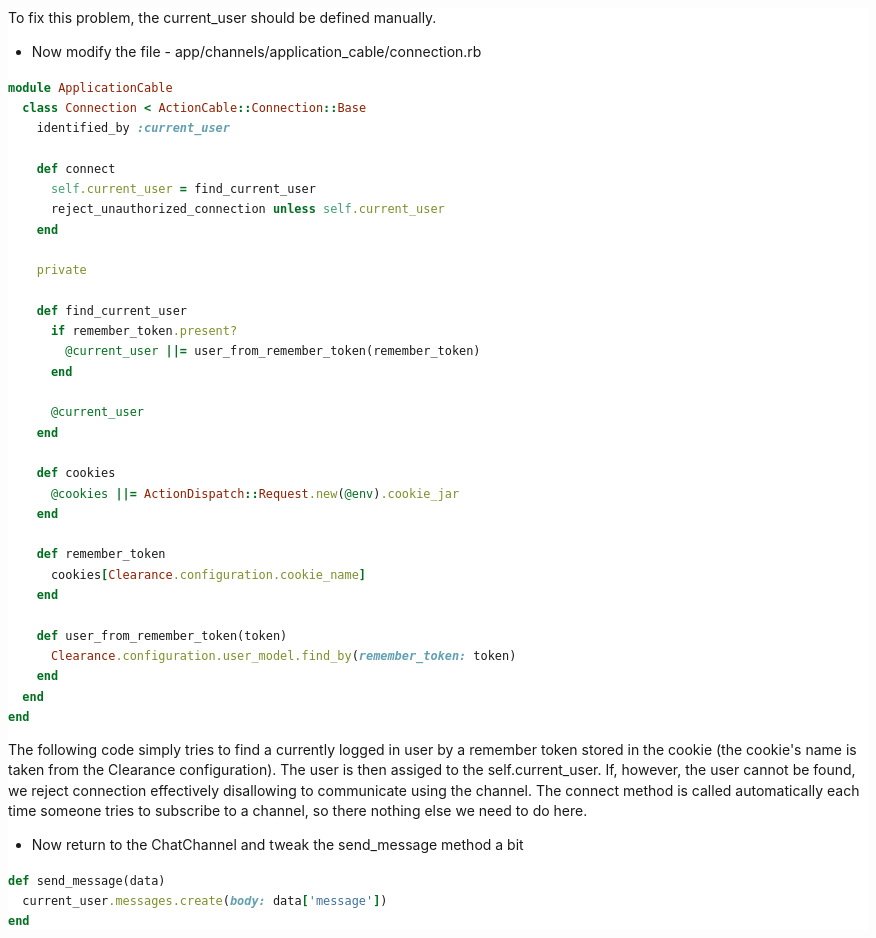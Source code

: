 To fix this problem, the current_user should be defined manually. 

* Now modify the file - app/channels/application_cable/connection.rb
```ruby
module ApplicationCable
  class Connection < ActionCable::Connection::Base
    identified_by :current_user

    def connect
      self.current_user = find_current_user
      reject_unauthorized_connection unless self.current_user
    end

    private

    def find_current_user
      if remember_token.present?
        @current_user ||= user_from_remember_token(remember_token)
      end

      @current_user
    end

    def cookies
      @cookies ||= ActionDispatch::Request.new(@env).cookie_jar
    end

    def remember_token
      cookies[Clearance.configuration.cookie_name]
    end

    def user_from_remember_token(token)
      Clearance.configuration.user_model.find_by(remember_token: token)
    end
  end
end
```

The following code simply tries to find a currently logged in user by a remember token stored in the 
cookie (the cookie's name is taken from the Clearance configuration). The user is then assiged to the 
self.current_user. If, however, the user cannot be found, we reject connection effectively disallowing 
to communicate using the channel. The connect method is called automatically each time someone tries to 
subscribe to a channel, so there nothing else we need to do here.

* Now return to the ChatChannel and tweak the send_message method a bit
```ruby
def send_message(data)
  current_user.messages.create(body: data['message'])
end
```
